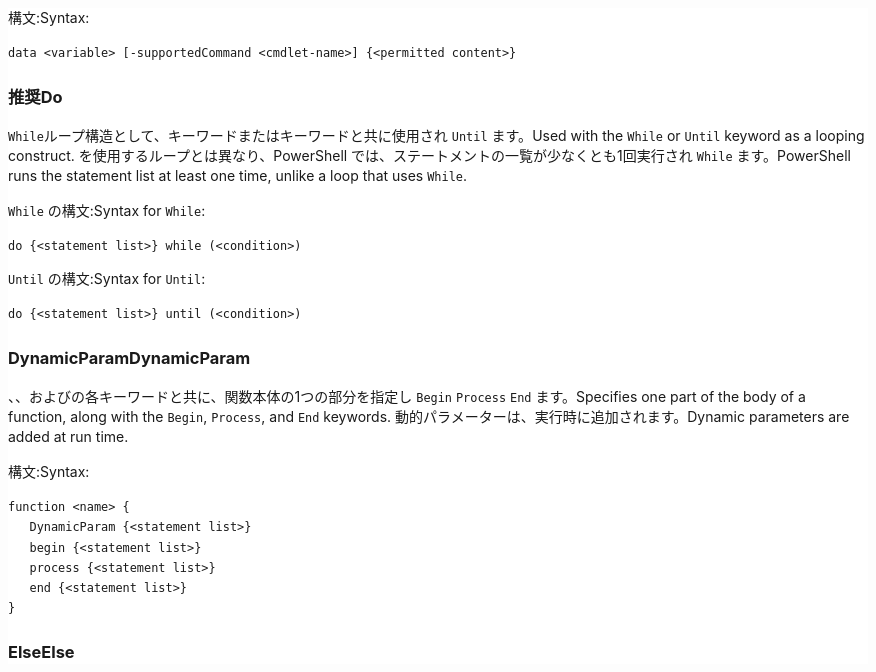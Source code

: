 <span data-ttu-id="b8ff8-205">構文:</span><span class="sxs-lookup"><span data-stu-id="b8ff8-205">Syntax:</span></span>

```Syntax
data <variable> [-supportedCommand <cmdlet-name>] {<permitted content>}
```

### <a name="do"></a><span data-ttu-id="b8ff8-206">推奨</span><span class="sxs-lookup"><span data-stu-id="b8ff8-206">Do</span></span>

<span data-ttu-id="b8ff8-207">`While`ループ構造として、キーワードまたはキーワードと共に使用され `Until` ます。</span><span class="sxs-lookup"><span data-stu-id="b8ff8-207">Used with the `While` or `Until` keyword as a looping construct.</span></span> <span data-ttu-id="b8ff8-208">を使用するループとは異なり、PowerShell では、ステートメントの一覧が少なくとも1回実行され `While` ます。</span><span class="sxs-lookup"><span data-stu-id="b8ff8-208">PowerShell runs the statement list at least one time, unlike a loop that uses `While`.</span></span>

<span data-ttu-id="b8ff8-209">`While` の構文:</span><span class="sxs-lookup"><span data-stu-id="b8ff8-209">Syntax for `While`:</span></span>

```Syntax
do {<statement list>} while (<condition>)
```

<span data-ttu-id="b8ff8-210">`Until` の構文:</span><span class="sxs-lookup"><span data-stu-id="b8ff8-210">Syntax for `Until`:</span></span>

```Syntax
do {<statement list>} until (<condition>)
```

### <a name="dynamicparam"></a><span data-ttu-id="b8ff8-211">DynamicParam</span><span class="sxs-lookup"><span data-stu-id="b8ff8-211">DynamicParam</span></span>

<span data-ttu-id="b8ff8-212">、、およびの各キーワードと共に、関数本体の1つの部分を指定し `Begin` `Process` `End` ます。</span><span class="sxs-lookup"><span data-stu-id="b8ff8-212">Specifies one part of the body of a function, along with the `Begin`, `Process`, and `End` keywords.</span></span> <span data-ttu-id="b8ff8-213">動的パラメーターは、実行時に追加されます。</span><span class="sxs-lookup"><span data-stu-id="b8ff8-213">Dynamic parameters are added at run time.</span></span>

<span data-ttu-id="b8ff8-214">構文:</span><span class="sxs-lookup"><span data-stu-id="b8ff8-214">Syntax:</span></span>

```Syntax
function <name> {
   DynamicParam {<statement list>}
   begin {<statement list>}
   process {<statement list>}
   end {<statement list>}
}
```

### <a name="else"></a><span data-ttu-id="b8ff8-215">Else</span><span class="sxs-lookup"><span data-stu-id="b8ff8-215">Else</span></span>

